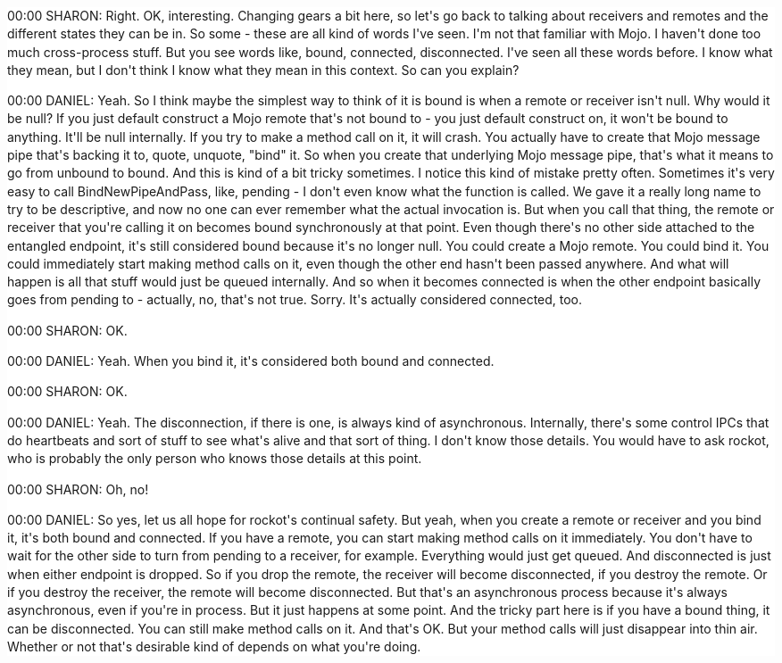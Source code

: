 00:00 SHARON: Right. OK, interesting. Changing gears a bit here, so let's go
back to talking about receivers and remotes and the different states they can
be in. So some - these are all kind of words I've seen. I'm not that familiar
with Mojo. I haven't done too much cross-process stuff. But you see words like,
bound, connected, disconnected. I've seen all these words before. I know what
they mean, but I don't think I know what they mean in this context. So can you
explain?

00:00 DANIEL: Yeah. So I think maybe the simplest way to think of it is bound
is when a remote or receiver isn't null. Why would it be null? If you just
default construct a Mojo remote that's not bound to - you just default
construct on, it won't be bound to anything. It'll be null internally. If you
try to make a method call on it, it will crash. You actually have to create
that Mojo message pipe that's backing it to, quote, unquote, "bind" it. So when
you create that underlying Mojo message pipe, that's what it means to go from
unbound to bound. And this is kind of a bit tricky sometimes. I notice this
kind of mistake pretty often. Sometimes it's very easy to call
BindNewPipeAndPass, like, pending - I don't even know what the function is
called. We gave it a really long name to try to be descriptive, and now no one
can ever remember what the actual invocation is. But when you call that thing,
the remote or receiver that you're calling it on becomes bound synchronously at
that point. Even though there's no other side attached to the entangled
endpoint, it's still considered bound because it's no longer null. You could
create a Mojo remote. You could bind it. You could immediately start making
method calls on it, even though the other end hasn't been passed anywhere. And
what will happen is all that stuff would just be queued internally. And so when
it becomes connected is when the other endpoint basically goes from pending
to - actually, no, that's not true. Sorry. It's actually considered connected,
too.

00:00 SHARON: OK.

00:00 DANIEL: Yeah. When you bind it, it's considered both bound and connected.

00:00 SHARON: OK.

00:00 DANIEL: Yeah. The disconnection, if there is one, is always kind of
asynchronous. Internally, there's some control IPCs that do heartbeats and sort
of stuff to see what's alive and that sort of thing. I don't know those
details. You would have to ask rockot, who is probably the only person who
knows those details at this point.

00:00 SHARON: Oh, no!

00:00 DANIEL: So yes, let us all hope for rockot's continual safety. But yeah,
when you create a remote or receiver and you bind it, it's both bound and
connected. If you have a remote, you can start making method calls on it
immediately. You don't have to wait for the other side to turn from pending to
a receiver, for example. Everything would just get queued. And disconnected is
just when either endpoint is dropped. So if you drop the remote, the receiver
will become disconnected, if you destroy the remote. Or if you destroy the
receiver, the remote will become disconnected. But that's an asynchronous
process because it's always asynchronous, even if you're in process. But it
just happens at some point. And the tricky part here is if you have a bound
thing, it can be disconnected. You can still make method calls on it. And
that's OK. But your method calls will just disappear into thin air. Whether or
not that's desirable kind of depends on what you're doing.

